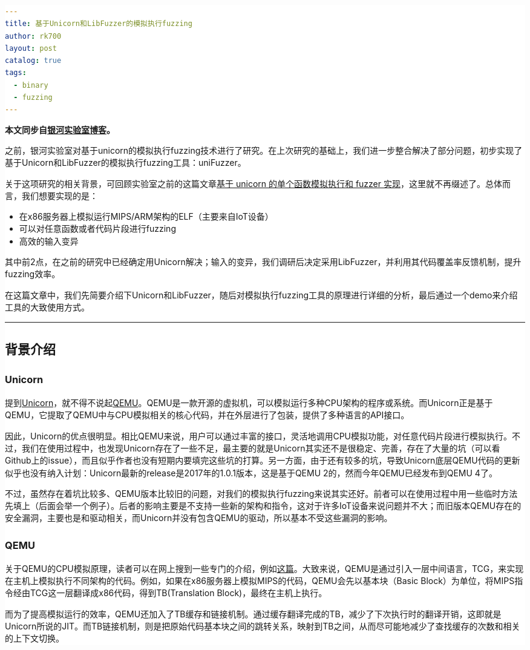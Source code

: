 ```yaml
---
title: 基于Unicorn和LibFuzzer的模拟执行fuzzing
author: rk700
layout: post
catalog: true
tags:
  - binary
  - fuzzing
---
```


**本文同步自[银河实验室博客](http://galaxylab.com.cn/%e5%9f%ba%e4%ba%8eunicorn%e5%92%8clibfuzzer%e7%9a%84%e6%a8%a1%e6%8b%9f%e6%89%a7%e8%a1%8cfuzzing/)。**

之前，银河实验室对基于unicorn的模拟执行fuzzing技术进行了研究。在上次研究的基础上，我们进一步整合解决了部分问题，初步实现了基于Unicorn和LibFuzzer的模拟执行fuzzing工具：uniFuzzer。

关于这项研究的相关背景，可回顾实验室之前的这篇文章[基于 unicorn 的单个函数模拟执行和 fuzzer 实现]((http://galaxylab.com.cn/%E5%9F%BA%E4%BA%8E-unicorn-%E7%9A%84%E5%8D%95%E4%B8%AA%E5%87%BD%E6%95%B0%E6%A8%A1%E6%8B%9F%E6%89%A7%E8%A1%8C%E5%92%8C-fuzzer-%E5%AE%9E%E7%8E%B0/))，这里就不再缀述了。总体而言，我们想要实现的是：

- 在x86服务器上模拟运行MIPS/ARM架构的ELF（主要来自IoT设备）
- 可以对任意函数或者代码片段进行fuzzing
- 高效的输入变异

其中前2点，在之前的研究中已经确定用Unicorn解决；输入的变异，我们调研后决定采用LibFuzzer，并利用其代码覆盖率反馈机制，提升fuzzing效率。

在这篇文章中，我们先简要介绍下Unicorn和LibFuzzer，随后对模拟执行fuzzing工具的原理进行详细的分析，最后通过一个demo来介绍工具的大致使用方式。

---

## 背景介绍

### Unicorn

提到[Unicorn](https://github.com/unicorn-engine/unicorn)，就不得不说起[QEMU](https://www.qemu.org/)。QEMU是一款开源的虚拟机，可以模拟运行多种CPU架构的程序或系统。而Unicorn正是基于QEMU，它提取了QEMU中与CPU模拟相关的核心代码，并在外层进行了包装，提供了多种语言的API接口。

因此，Unicorn的优点很明显。相比QEMU来说，用户可以通过丰富的接口，灵活地调用CPU模拟功能，对任意代码片段进行模拟执行。不过，我们在使用过程中，也发现Unicorn存在了一些不足，最主要的就是Unicorn其实还不是很稳定、完善，存在了大量的坑（可以看Github上的issue），而且似乎作者也没有短期内要填完这些坑的打算。另一方面，由于还有较多的坑，导致Unicorn底层QEMU代码的更新似乎也没有纳入计划：Unicorn最新的release是2017年的1.0.1版本，这是基于QEMU 2的，然而今年QEMU已经发布到QEMU 4了。

不过，虽然存在着坑比较多、QEMU版本比较旧的问题，对我们的模拟执行fuzzing来说其实还好。前者可以在使用过程中用一些临时方法先填上（后面会举一个例子）。后者的影响主要是不支持一些新的架构和指令，这对于许多IoT设备来说问题并不大；而旧版本QEMU存在的安全漏洞，主要也是和驱动相关，而Unicorn并没有包含QEMU的驱动，所以基本不受这些漏洞的影响。

### QEMU

关于QEMU的CPU模拟原理，读者可以在网上搜到一些专门的介绍，例如[这篇](https://www.slideshare.net/ChiaweiWang3/qemu-introduction)。大致来说，QEMU是通过引入一层中间语言，TCG，来实现在主机上模拟执行不同架构的代码。例如，如果在x86服务器上模拟MIPS的代码，QEMU会先以基本块（Basic Block）为单位，将MIPS指令经由TCG这一层翻译成x86代码，得到TB(Translation Block)，最终在主机上执行。

而为了提高模拟运行的效率，QEMU还加入了TB缓存和链接机制。通过缓存翻译完成的TB，减少了下次执行时的翻译开销，这即就是Unicorn所说的JIT。而TB链接机制，则是把原始代码基本块之间的跳转关系，映射到TB之间，从而尽可能地减少了查找缓存的次数和相关的上下文切换。
